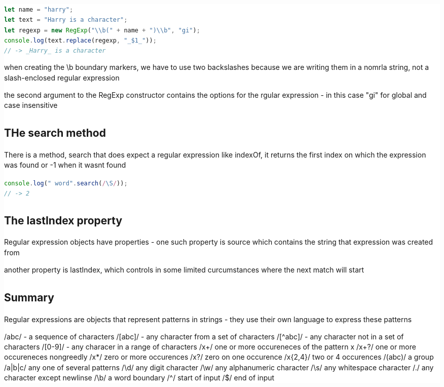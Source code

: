 ```javascript
let name = "harry";
let text = "Harry is a character";
let regexp = new RegExp("\\b(" + name + ")\\b", "gi");
console.log(text.replace(regexp, "_$1_"));
// -> _Harry_ is a character
```

when creating the \b boundary markers, we have to use two backslashes because we are writing them in a nomrla string, not a slash-enclosed regular expression

the second argument to the RegExp constructor contains the options for the rgular expression - in this case "gi" for global and case insensitive

## THe search method

There is a method, search that does expect a regular expression like indexOf, it returns the first index on which the expression was found or -1 when it wasnt found

```javascript
console.log(" word".search(/\S/));
// -> 2
```

## The lastIndex property

Regular expression objects have properties - one such property is source which contains the string that expression was created from

another property is lastIndex, which controls in some limited curcumstances where the next match will start

## Summary

Regular expressions are objects that represent patterns in strings - they use their own language to express these patterns

/abc/ - a sequence of characters
/[abc]/ - any character from a set of characters
/[^abc]/ - any character not in a set of characters
/[0-9]/ - any characer in a range of characters
/x+/ one or more occureneces of the pattern x
/x+?/ one or more occureneces nongreedly
/x*/ zero or more occurences
/x?/ zero on one occurence
/x{2,4}/ two or 4 occurences
/(abc)/ a group
/a|b|c/ any one of several patterns
/\d/ any digit character
/\w/ any alphanumeric character
/\s/ any whitespace character
/./ any character except newlinse
/\b/ a word boundary
/^/ start of input
/$/ end of input
